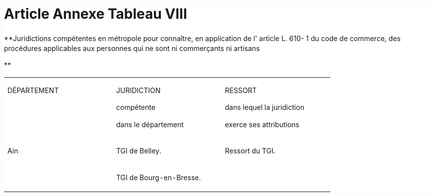 # Article Annexe Tableau VIII

**Juridictions compétentes en métropole pour connaître, en application de l' article L. 610- 1 du code de commerce, des
procédures applicables aux personnes qui ne sont ni commerçants ni artisans 

**

<table>
  <tbody>
    <tr>
      <td width="205">

DÉPARTEMENT 

</td>
      <td width="205">

JURIDICTION 

compétente 

dans le département 

</td>
      <td width="205">

RESSORT 

dans lequel la juridiction 

exerce ses attributions 

</td>
    </tr>
    <tr>
      <td width="205">

Ain 

</td>
      <td width="205">

TGI de Belley. 

</td>
      <td width="205">

Ressort du TGI. 

</td>
    </tr>
    <tr>
      <td width="205">
      </td><td width="205">

TGI de Bourg-en-Bresse. 

</td>
      <td width="205">
